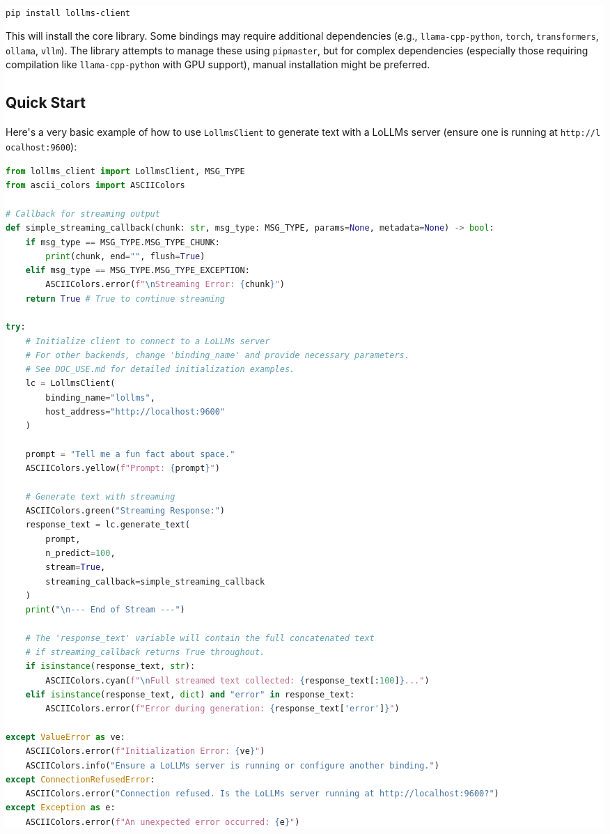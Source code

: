 ```bash
pip install lollms-client
```

This will install the core library. Some bindings may require additional dependencies (e.g., `llama-cpp-python`, `torch`, `transformers`, `ollama`, `vllm`). The library attempts to manage these using `pipmaster`, but for complex dependencies (especially those requiring compilation like `llama-cpp-python` with GPU support), manual installation might be preferred.

## Quick Start

Here's a very basic example of how to use `LollmsClient` to generate text with a LoLLMs server (ensure one is running at `http://localhost:9600`):

```python
from lollms_client import LollmsClient, MSG_TYPE
from ascii_colors import ASCIIColors

# Callback for streaming output
def simple_streaming_callback(chunk: str, msg_type: MSG_TYPE, params=None, metadata=None) -> bool:
    if msg_type == MSG_TYPE.MSG_TYPE_CHUNK:
        print(chunk, end="", flush=True)
    elif msg_type == MSG_TYPE.MSG_TYPE_EXCEPTION:
        ASCIIColors.error(f"\nStreaming Error: {chunk}")
    return True # True to continue streaming

try:
    # Initialize client to connect to a LoLLMs server
    # For other backends, change 'binding_name' and provide necessary parameters.
    # See DOC_USE.md for detailed initialization examples.
    lc = LollmsClient(
        binding_name="lollms",
        host_address="http://localhost:9600"
    )

    prompt = "Tell me a fun fact about space."
    ASCIIColors.yellow(f"Prompt: {prompt}")

    # Generate text with streaming
    ASCIIColors.green("Streaming Response:")
    response_text = lc.generate_text(
        prompt,
        n_predict=100,
        stream=True,
        streaming_callback=simple_streaming_callback
    )
    print("\n--- End of Stream ---")

    # The 'response_text' variable will contain the full concatenated text
    # if streaming_callback returns True throughout.
    if isinstance(response_text, str):
        ASCIIColors.cyan(f"\nFull streamed text collected: {response_text[:100]}...")
    elif isinstance(response_text, dict) and "error" in response_text:
        ASCIIColors.error(f"Error during generation: {response_text['error']}")

except ValueError as ve:
    ASCIIColors.error(f"Initialization Error: {ve}")
    ASCIIColors.info("Ensure a LoLLMs server is running or configure another binding.")
except ConnectionRefusedError:
    ASCIIColors.error("Connection refused. Is the LoLLMs server running at http://localhost:9600?")
except Exception as e:
    ASCIIColors.error(f"An unexpected error occurred: {e}")

```
